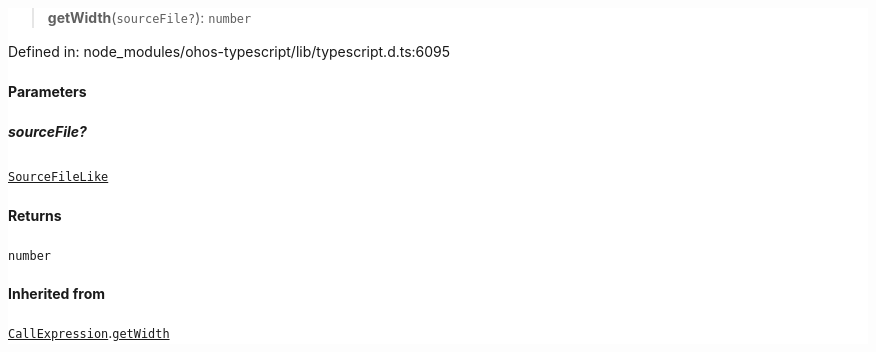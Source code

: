 > **getWidth**(`sourceFile?`): `number`

Defined in: node\_modules/ohos-typescript/lib/typescript.d.ts:6095

#### Parameters

##### sourceFile?

[`SourceFileLike`](SourceFileLike.md)

#### Returns

`number`

#### Inherited from

[`CallExpression`](CallExpression.md).[`getWidth`](CallExpression.md#getwidth)
